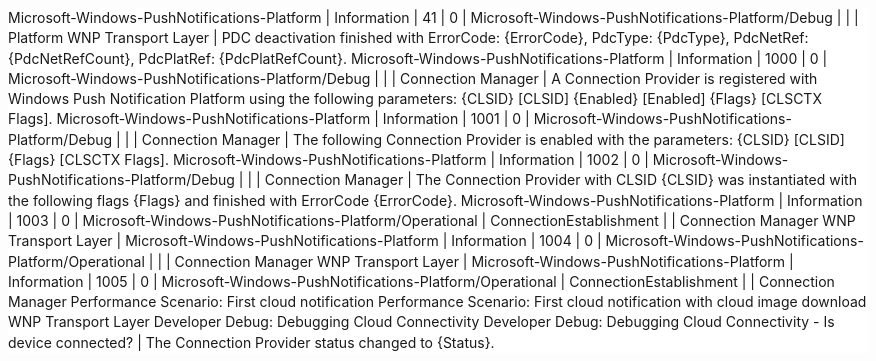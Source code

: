 Microsoft-Windows-PushNotifications-Platform  |  Information  |  41        |  0        |  Microsoft-Windows-PushNotifications-Platform/Debug        |                                      |          |  Platform WNP Transport Layer                                                                                                                                                                                                                                                                                                                                                                                                                                                                                                                                         |  PDC deactivation finished with ErrorCode: {ErrorCode}, PdcType: {PdcType}, PdcNetRef: {PdcNetRefCount}, PdcPlatRef: {PdcPlatRefCount}.
Microsoft-Windows-PushNotifications-Platform  |  Information  |  1000      |  0        |  Microsoft-Windows-PushNotifications-Platform/Debug        |                                      |          |  Connection Manager                                                                                                                                                                                                                                                                                                                                                                                                                                                                                                                                                   |  A Connection Provider is registered with Windows Push Notification Platform using the following parameters: {CLSID} [CLSID] {Enabled} [Enabled] {Flags} [CLSCTX Flags].
Microsoft-Windows-PushNotifications-Platform  |  Information  |  1001      |  0        |  Microsoft-Windows-PushNotifications-Platform/Debug        |                                      |          |  Connection Manager                                                                                                                                                                                                                                                                                                                                                                                                                                                                                                                                                   |  The following Connection Provider is enabled with the parameters: {CLSID} [CLSID] {Flags} [CLSCTX Flags].
Microsoft-Windows-PushNotifications-Platform  |  Information  |  1002      |  0        |  Microsoft-Windows-PushNotifications-Platform/Debug        |                                      |          |  Connection Manager                                                                                                                                                                                                                                                                                                                                                                                                                                                                                                                                                   |  The Connection Provider with CLSID {CLSID} was instantiated with the following flags {Flags} and finished with ErrorCode {ErrorCode}.
Microsoft-Windows-PushNotifications-Platform  |  Information  |  1003      |  0        |  Microsoft-Windows-PushNotifications-Platform/Operational  |  ConnectionEstablishment             |          |  Connection Manager WNP Transport Layer                                                                                                                                                                                                                                                                                                                                                                                                                                                                                                                               |
Microsoft-Windows-PushNotifications-Platform  |  Information  |  1004      |  0        |  Microsoft-Windows-PushNotifications-Platform/Operational  |                                      |          |  Connection Manager WNP Transport Layer                                                                                                                                                                                                                                                                                                                                                                                                                                                                                                                               |
Microsoft-Windows-PushNotifications-Platform  |  Information  |  1005      |  0        |  Microsoft-Windows-PushNotifications-Platform/Operational  |  ConnectionEstablishment             |          |  Connection Manager Performance Scenario: First cloud notification Performance Scenario: First cloud notification with cloud image download WNP Transport Layer Developer Debug: Debugging Cloud Connectivity Developer Debug: Debugging Cloud Connectivity - Is device connected?                                                                                                                                                                                                                                                                                    |  The Connection Provider status changed to {Status}.